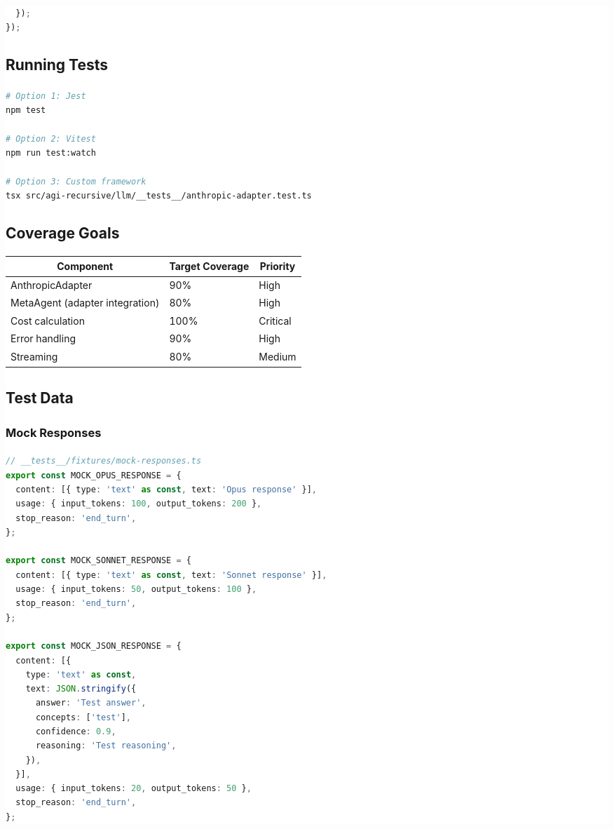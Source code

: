 ```typescript
  });
});
```

## Running Tests

```bash
# Option 1: Jest
npm test

# Option 2: Vitest
npm run test:watch

# Option 3: Custom framework
tsx src/agi-recursive/llm/__tests__/anthropic-adapter.test.ts
```

## Coverage Goals

| Component | Target Coverage | Priority |
|-----------|----------------|----------|
| AnthropicAdapter | 90% | High |
| MetaAgent (adapter integration) | 80% | High |
| Cost calculation | 100% | Critical |
| Error handling | 90% | High |
| Streaming | 80% | Medium |

## Test Data

### Mock Responses

```typescript
// __tests__/fixtures/mock-responses.ts
export const MOCK_OPUS_RESPONSE = {
  content: [{ type: 'text' as const, text: 'Opus response' }],
  usage: { input_tokens: 100, output_tokens: 200 },
  stop_reason: 'end_turn',
};

export const MOCK_SONNET_RESPONSE = {
  content: [{ type: 'text' as const, text: 'Sonnet response' }],
  usage: { input_tokens: 50, output_tokens: 100 },
  stop_reason: 'end_turn',
};

export const MOCK_JSON_RESPONSE = {
  content: [{
    type: 'text' as const,
    text: JSON.stringify({
      answer: 'Test answer',
      concepts: ['test'],
      confidence: 0.9,
      reasoning: 'Test reasoning',
    }),
  }],
  usage: { input_tokens: 20, output_tokens: 50 },
  stop_reason: 'end_turn',
};
```
